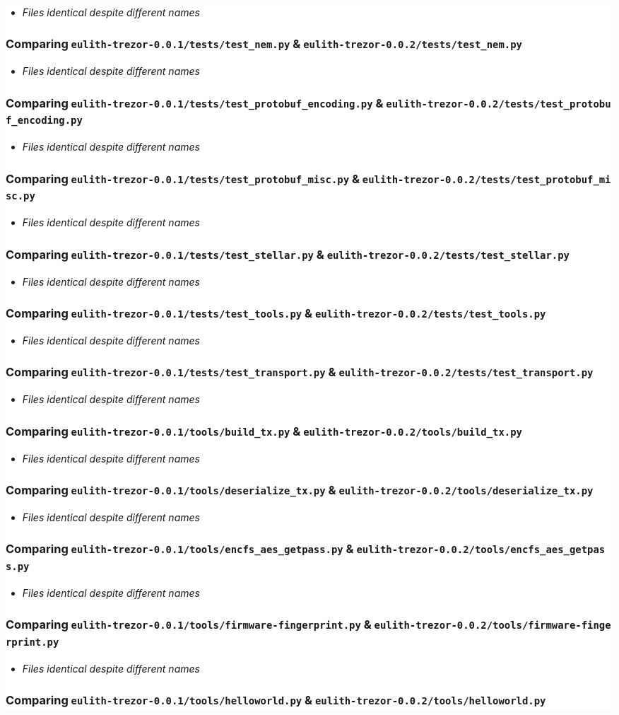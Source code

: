  * *Files identical despite different names*

### Comparing `eulith-trezor-0.0.1/tests/test_nem.py` & `eulith-trezor-0.0.2/tests/test_nem.py`

 * *Files identical despite different names*

### Comparing `eulith-trezor-0.0.1/tests/test_protobuf_encoding.py` & `eulith-trezor-0.0.2/tests/test_protobuf_encoding.py`

 * *Files identical despite different names*

### Comparing `eulith-trezor-0.0.1/tests/test_protobuf_misc.py` & `eulith-trezor-0.0.2/tests/test_protobuf_misc.py`

 * *Files identical despite different names*

### Comparing `eulith-trezor-0.0.1/tests/test_stellar.py` & `eulith-trezor-0.0.2/tests/test_stellar.py`

 * *Files identical despite different names*

### Comparing `eulith-trezor-0.0.1/tests/test_tools.py` & `eulith-trezor-0.0.2/tests/test_tools.py`

 * *Files identical despite different names*

### Comparing `eulith-trezor-0.0.1/tests/test_transport.py` & `eulith-trezor-0.0.2/tests/test_transport.py`

 * *Files identical despite different names*

### Comparing `eulith-trezor-0.0.1/tools/build_tx.py` & `eulith-trezor-0.0.2/tools/build_tx.py`

 * *Files identical despite different names*

### Comparing `eulith-trezor-0.0.1/tools/deserialize_tx.py` & `eulith-trezor-0.0.2/tools/deserialize_tx.py`

 * *Files identical despite different names*

### Comparing `eulith-trezor-0.0.1/tools/encfs_aes_getpass.py` & `eulith-trezor-0.0.2/tools/encfs_aes_getpass.py`

 * *Files identical despite different names*

### Comparing `eulith-trezor-0.0.1/tools/firmware-fingerprint.py` & `eulith-trezor-0.0.2/tools/firmware-fingerprint.py`

 * *Files identical despite different names*

### Comparing `eulith-trezor-0.0.1/tools/helloworld.py` & `eulith-trezor-0.0.2/tools/helloworld.py`

